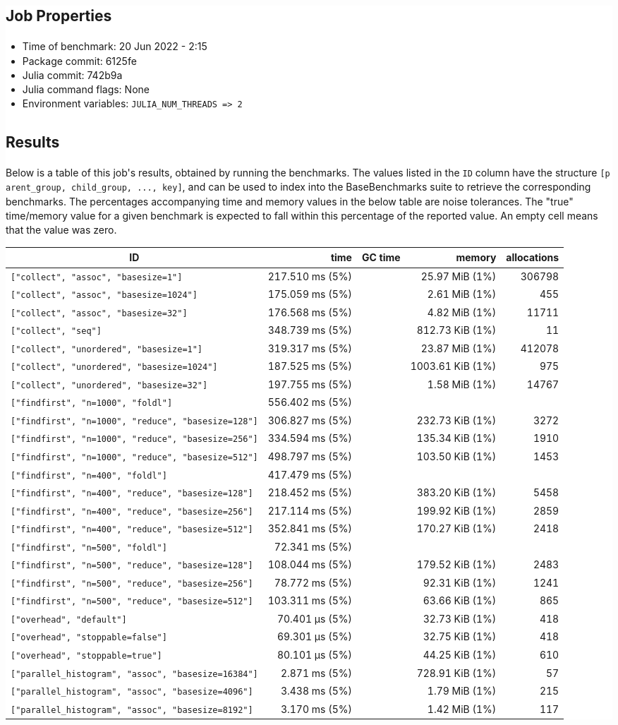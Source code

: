 ## Job Properties
* Time of benchmark: 20 Jun 2022 - 2:15
* Package commit: 6125fe
* Julia commit: 742b9a
* Julia command flags: None
* Environment variables: `JULIA_NUM_THREADS => 2`

## Results
Below is a table of this job's results, obtained by running the benchmarks.
The values listed in the `ID` column have the structure `[parent_group, child_group, ..., key]`, and can be used to
index into the BaseBenchmarks suite to retrieve the corresponding benchmarks.
The percentages accompanying time and memory values in the below table are noise tolerances. The "true"
time/memory value for a given benchmark is expected to fall within this percentage of the reported value.
An empty cell means that the value was zero.

| ID                                                  | time            | GC time | memory           | allocations |
|-----------------------------------------------------|----------------:|--------:|-----------------:|------------:|
| `["collect", "assoc", "basesize=1"]`                | 217.510 ms (5%) |         |   25.97 MiB (1%) |      306798 |
| `["collect", "assoc", "basesize=1024"]`             | 175.059 ms (5%) |         |    2.61 MiB (1%) |         455 |
| `["collect", "assoc", "basesize=32"]`               | 176.568 ms (5%) |         |    4.82 MiB (1%) |       11711 |
| `["collect", "seq"]`                                | 348.739 ms (5%) |         |  812.73 KiB (1%) |          11 |
| `["collect", "unordered", "basesize=1"]`            | 319.317 ms (5%) |         |   23.87 MiB (1%) |      412078 |
| `["collect", "unordered", "basesize=1024"]`         | 187.525 ms (5%) |         | 1003.61 KiB (1%) |         975 |
| `["collect", "unordered", "basesize=32"]`           | 197.755 ms (5%) |         |    1.58 MiB (1%) |       14767 |
| `["findfirst", "n=1000", "foldl"]`                  | 556.402 ms (5%) |         |                  |             |
| `["findfirst", "n=1000", "reduce", "basesize=128"]` | 306.827 ms (5%) |         |  232.73 KiB (1%) |        3272 |
| `["findfirst", "n=1000", "reduce", "basesize=256"]` | 334.594 ms (5%) |         |  135.34 KiB (1%) |        1910 |
| `["findfirst", "n=1000", "reduce", "basesize=512"]` | 498.797 ms (5%) |         |  103.50 KiB (1%) |        1453 |
| `["findfirst", "n=400", "foldl"]`                   | 417.479 ms (5%) |         |                  |             |
| `["findfirst", "n=400", "reduce", "basesize=128"]`  | 218.452 ms (5%) |         |  383.20 KiB (1%) |        5458 |
| `["findfirst", "n=400", "reduce", "basesize=256"]`  | 217.114 ms (5%) |         |  199.92 KiB (1%) |        2859 |
| `["findfirst", "n=400", "reduce", "basesize=512"]`  | 352.841 ms (5%) |         |  170.27 KiB (1%) |        2418 |
| `["findfirst", "n=500", "foldl"]`                   |  72.341 ms (5%) |         |                  |             |
| `["findfirst", "n=500", "reduce", "basesize=128"]`  | 108.044 ms (5%) |         |  179.52 KiB (1%) |        2483 |
| `["findfirst", "n=500", "reduce", "basesize=256"]`  |  78.772 ms (5%) |         |   92.31 KiB (1%) |        1241 |
| `["findfirst", "n=500", "reduce", "basesize=512"]`  | 103.311 ms (5%) |         |   63.66 KiB (1%) |         865 |
| `["overhead", "default"]`                           |  70.401 μs (5%) |         |   32.73 KiB (1%) |         418 |
| `["overhead", "stoppable=false"]`                   |  69.301 μs (5%) |         |   32.75 KiB (1%) |         418 |
| `["overhead", "stoppable=true"]`                    |  80.101 μs (5%) |         |   44.25 KiB (1%) |         610 |
| `["parallel_histogram", "assoc", "basesize=16384"]` |   2.871 ms (5%) |         |  728.91 KiB (1%) |          57 |
| `["parallel_histogram", "assoc", "basesize=4096"]`  |   3.438 ms (5%) |         |    1.79 MiB (1%) |         215 |
| `["parallel_histogram", "assoc", "basesize=8192"]`  |   3.170 ms (5%) |         |    1.42 MiB (1%) |         117 |